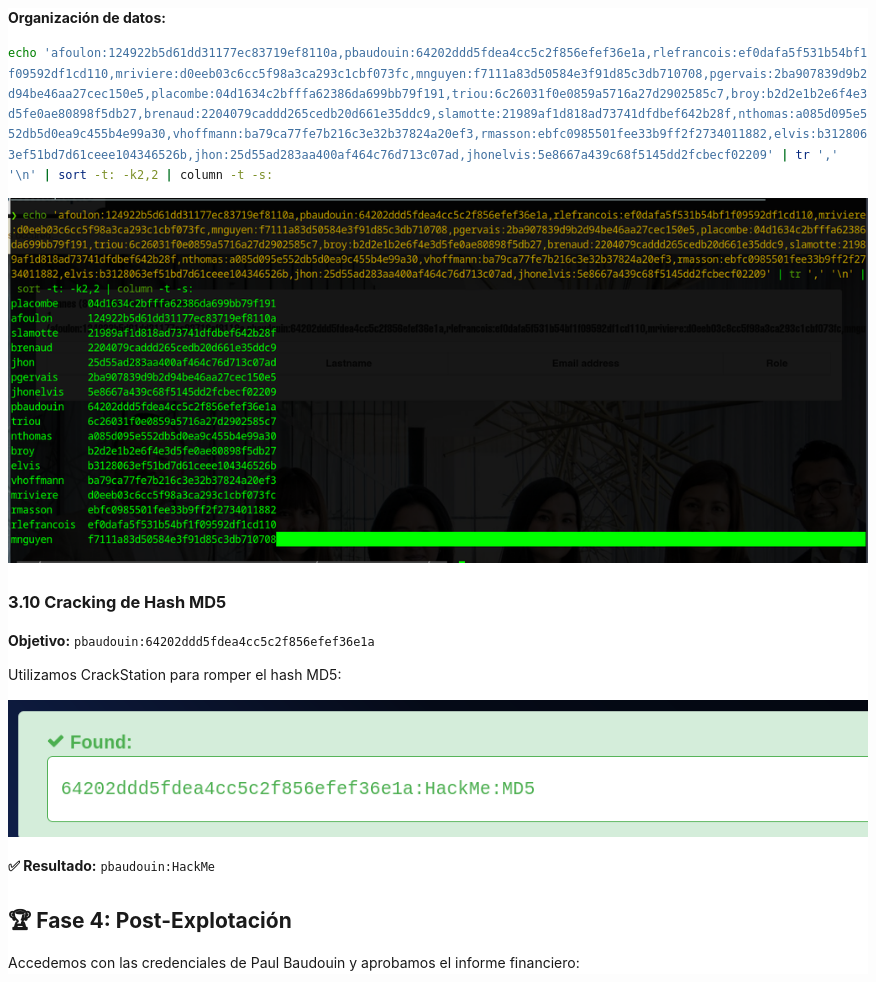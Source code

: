 **Organización de datos:**
```bash
echo 'afoulon:124922b5d61dd31177ec83719ef8110a,pbaudouin:64202ddd5fdea4cc5c2f856efef36e1a,rlefrancois:ef0dafa5f531b54bf1f09592df1cd110,mriviere:d0eeb03c6cc5f98a3ca293c1cbf073fc,mnguyen:f7111a83d50584e3f91d85c3db710708,pgervais:2ba907839d9b2d94be46aa27cec150e5,placombe:04d1634c2bfffa62386da699bb79f191,triou:6c26031f0e0859a5716a27d2902585c7,broy:b2d2e1b2e6f4e3d5fe0ae80898f5db27,brenaud:2204079caddd265cedb20d661e35ddc9,slamotte:21989af1d818ad73741dfdbef642b28f,nthomas:a085d095e552db5d0ea9c455b4e99a30,vhoffmann:ba79ca77fe7b216c3e32b37824a20ef3,rmasson:ebfc0985501fee33b9ff2f2734011882,elvis:b3128063ef51bd7d61ceee104346526b,jhon:25d55ad283aa400af464c76d713c07ad,jhonelvis:5e8667a439c68f5145dd2fcbecf02209' | tr ',' '\n' | sort -t: -k2,2 | column -t -s:
```

![Lista organizada](Pasted%20image%2020251010010911.png)

### 3.10 Cracking de Hash MD5

**Objetivo:** `pbaudouin:64202ddd5fdea4cc5c2f856efef36e1a`

Utilizamos CrackStation para romper el hash MD5:

![Hash crackeado](Pasted%20image%2020251010011150.png)

**✅ Resultado:** `pbaudouin:HackMe`

## 🏆 Fase 4: Post-Explotación

Accedemos con las credenciales de Paul Baudouin y aprobamos el informe financiero:
